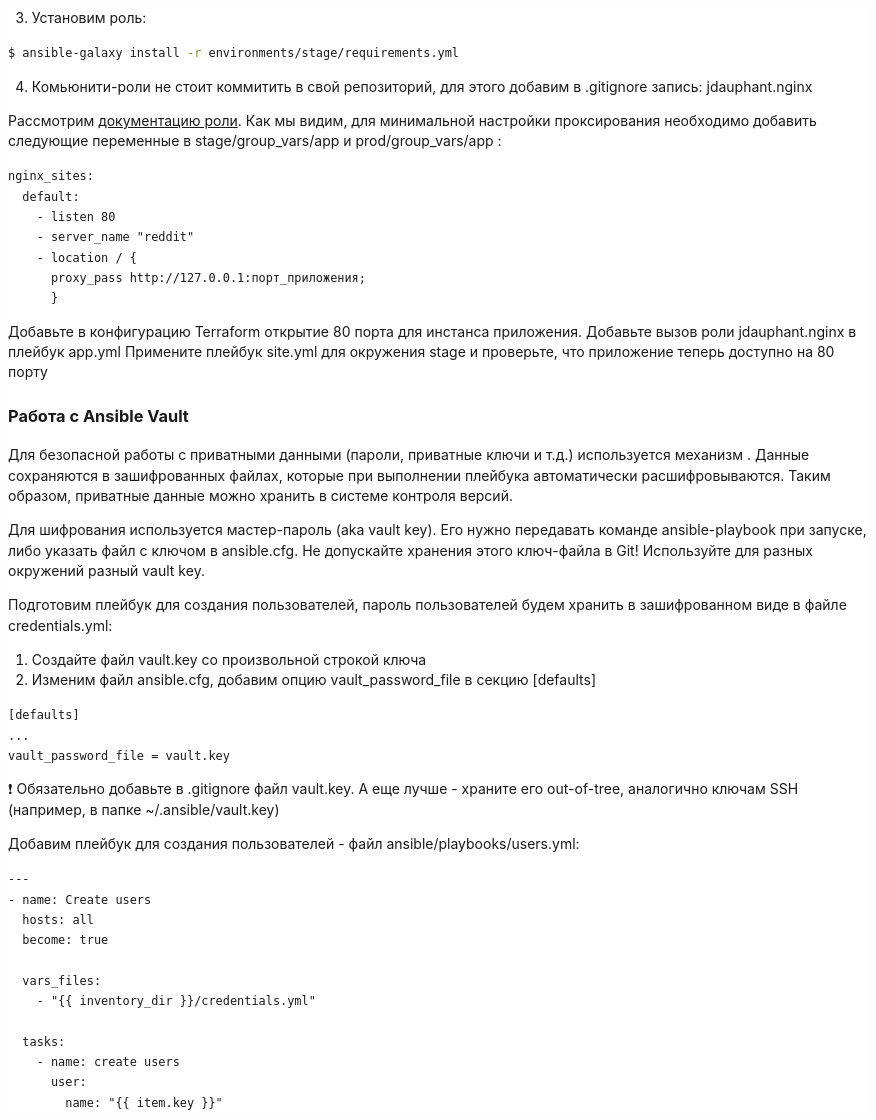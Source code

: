 3. Установим роль:

```bash
$ ansible-galaxy install -r environments/stage/requirements.yml
```

4. Комьюнити-роли не стоит коммитить в свой репозиторий, для этого добавим в .gitignore запись: jdauphant.nginx

Рассмотрим [документацию роли](https://github.com/jdauphant/ansible-role-nginx).
Как мы видим, для минимальной настройки проксирования необходимо добавить следующие переменные в stage/group_vars/app и prod/group_vars/app
:

```code
nginx_sites:
  default:
    - listen 80
    - server_name "reddit"
    - location / {
      proxy_pass http://127.0.0.1:порт_приложения;
      }
```

Добавьте в конфигурацию Terraform открытие 80 порта для инстанса приложения. Добавьте вызов роли jdauphant.nginx в плейбук app.yml Примените плейбук site.yml для окружения stage и проверьте, что приложение теперь доступно на 80 порту

### Работа с Ansible Vault

Для безопасной работы с приватными данными (пароли, приватные ключи и т.д.) используется механизм . Данные сохраняются в зашифрованных файлах, которые при выполнении плейбука автоматически расшифровываются. Таким образом, приватные данные можно хранить в системе контроля версий.

Для шифрования используется мастер-пароль (aka vault key). Его нужно передавать команде ansible-playbook при запуске, либо указать файл с ключом в ansible.cfg. Не допускайте хранения этого ключ-файла в Git! Используйте для разных окружений разный vault key.

Подготовим плейбук для создания пользователей, пароль пользователей будем хранить в зашифрованном виде в файле credentials.yml:
1. Создайте файл vault.key со произвольной строкой ключа
2. Изменим файл ansible.cfg, добавим опцию
vault_password_file в секцию [defaults]

```code
[defaults]
...
vault_password_file = vault.key
```

❗ Обязательно добавьте в .gitignore файл vault.key. А еще лучше - храните его out-of-tree, аналогично ключам SSH (например, в папке ~/.ansible/vault.key)

Добавим плейбук для создания пользователей - файл
ansible/playbooks/users.yml:

```code
---
- name: Create users
  hosts: all
  become: true

  vars_files:
    - "{{ inventory_dir }}/credentials.yml"

  tasks:
    - name: create users
      user:
        name: "{{ item.key }}"
```